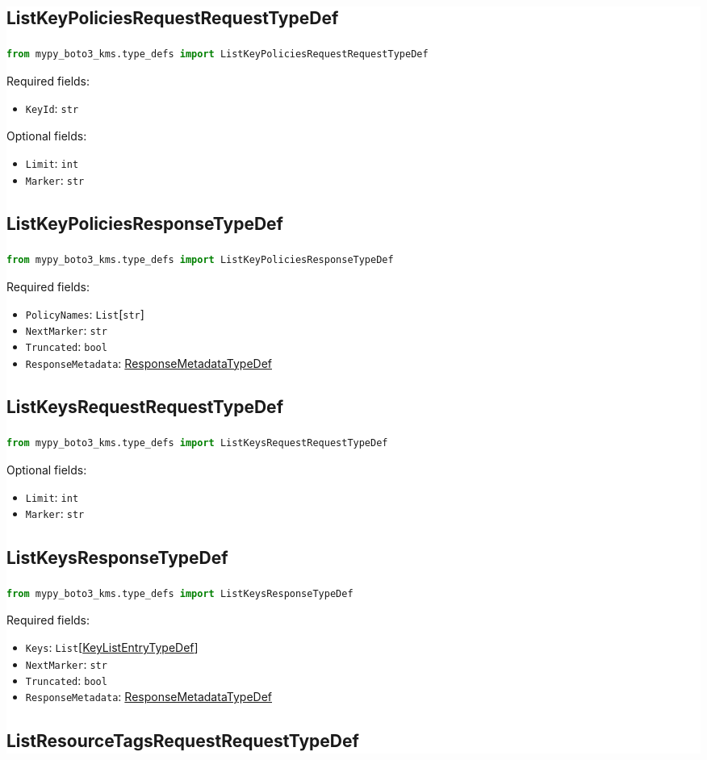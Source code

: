 ## ListKeyPoliciesRequestRequestTypeDef

```python
from mypy_boto3_kms.type_defs import ListKeyPoliciesRequestRequestTypeDef
```

Required fields:

- `KeyId`: `str`

Optional fields:

- `Limit`: `int`
- `Marker`: `str`

## ListKeyPoliciesResponseTypeDef

```python
from mypy_boto3_kms.type_defs import ListKeyPoliciesResponseTypeDef
```

Required fields:

- `PolicyNames`: `List`\[`str`\]
- `NextMarker`: `str`
- `Truncated`: `bool`
- `ResponseMetadata`:
  [ResponseMetadataTypeDef](./type_defs.md#responsemetadatatypedef)

## ListKeysRequestRequestTypeDef

```python
from mypy_boto3_kms.type_defs import ListKeysRequestRequestTypeDef
```

Optional fields:

- `Limit`: `int`
- `Marker`: `str`

## ListKeysResponseTypeDef

```python
from mypy_boto3_kms.type_defs import ListKeysResponseTypeDef
```

Required fields:

- `Keys`: `List`\[[KeyListEntryTypeDef](./type_defs.md#keylistentrytypedef)\]
- `NextMarker`: `str`
- `Truncated`: `bool`
- `ResponseMetadata`:
  [ResponseMetadataTypeDef](./type_defs.md#responsemetadatatypedef)

## ListResourceTagsRequestRequestTypeDef
